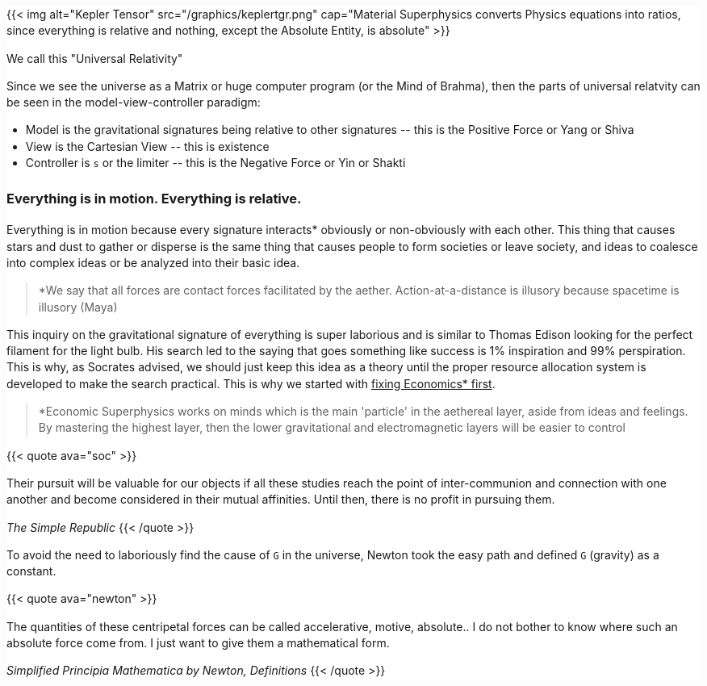 

{{< img alt="Kepler Tensor" src="/graphics/keplertgr.png" cap="Material Superphysics converts Physics equations into ratios, since everything is relative and nothing, except the Absolute Entity, is absolute" >}}


We call this "Universal Relativity"

Since we see the universe as a Matrix or huge computer program (or the Mind of Brahma), then the parts of universal relatvity can be seen in the  model-view-controller paradigm:
- Model is the gravitational signatures being relative to other signatures -- this is the Positive Force or Yang or Shiva
- View is the Cartesian View -- this is existence 
- Controller is `s` or the limiter -- this is the Negative Force or Yin or Shakti










### Everything is in motion. Everything is relative.



Everything is in motion because every signature interacts* obviously or non-obviously with each other. This thing that causes stars and dust to gather or disperse is the same thing that causes people to form societies or leave society, and ideas to coalesce into complex ideas or be analyzed into their basic idea. 

> *We say that all forces are contact forces facilitated by the aether. Action-at-a-distance is illusory because spacetime is illusory (Maya)


This inquiry on the gravitational signature of everything is super laborious and is similar to Thomas Edison looking for the perfect filament for the light bulb. His search led to the saying that goes something like success is 1% inspiration and 99% perspiration. This is why, as Socrates advised, we should just keep this idea as a theory until the proper resource allocation system is developed to make the search practical. This is why we started with [fixing Economics* first](/pantrynomics). 

> *Economic Superphysics works on minds which is the main 'particle' in the aethereal layer, aside from ideas and feelings. By mastering the highest layer, then the lower gravitational and electromagnetic layers will be easier to control 



{{< quote ava="soc" >}}
<p>Their pursuit will be valuable for our objects if all these studies reach the point of inter-communion and connection with one another and become considered in their mutual affinities. Until then, there is no profit in pursuing them.</p>

<cite>The Simple Republic</cite>
{{< /quote >}}

To avoid the need to laboriously find the cause of `G` in the universe,  Newton took the easy path and defined `G` (gravity) as a constant. 


{{< quote ava="newton" >}}
<p>The quantities of these centripetal forces can be called accelerative, motive, absolute.. I do not bother to know where such an absolute force come from. I just want to give them a mathematical form.</p>  
<cite>Simplified Principia Mathematica by Newton, Definitions</cite>
{{< /quote >}}
